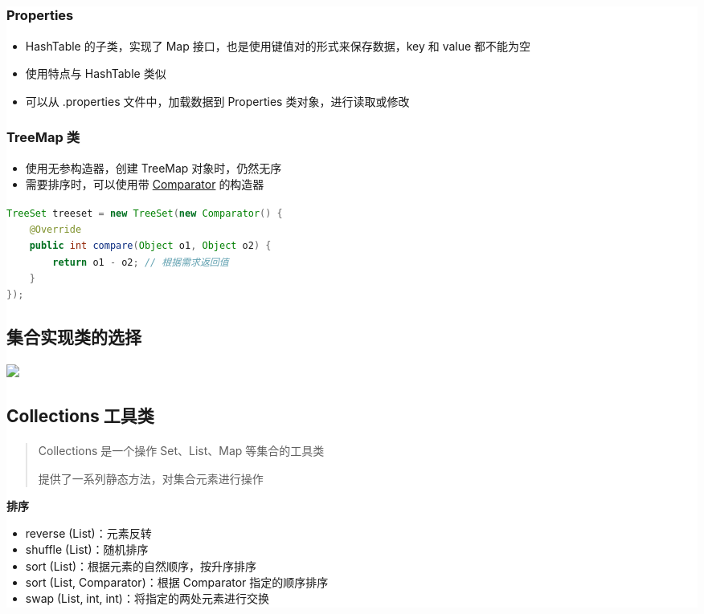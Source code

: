 

### Properties

- HashTable 的子类，实现了 Map 接口，也是使用键值对的形式来保存数据，key 和 value 都不能为空

- 使用特点与 HashTable 类似

- 可以从 .properties 文件中，加载数据到 Properties 类对象，进行读取或修改







### TreeMap 类

- 使用无参构造器，创建 TreeMap 对象时，仍然无序
- 需要排序时，可以使用带 [Comparator](###sort定制排序（Comparator）) 的构造器

```java
TreeSet treeset = new TreeSet(new Comparator() {
    @Override
    public int compare(Object o1, Object o2) {
        return o1 - o2; // 根据需求返回值
    }
});
```







## 集合实现类的选择

![](https://cdn.jsdelivr.net/gh/ShameYang/images/img/%E9%9B%86%E5%90%88%E5%AE%9E%E7%8E%B0%E7%B1%BB%E7%9A%84%E9%80%89%E6%8B%A9.gif)







## Collections 工具类

> Collections 是一个操作 Set、List、Map 等集合的工具类
>
> 提供了一系列静态方法，对集合元素进行操作



**排序**

- reverse (List)：元素反转
- shuffle (List)：随机排序
- sort (List)：根据元素的自然顺序，按升序排序
- sort (List,  Comparator)：根据 Comparator 指定的顺序排序
- swap (List,  int,  int)：将指定的两处元素进行交换

